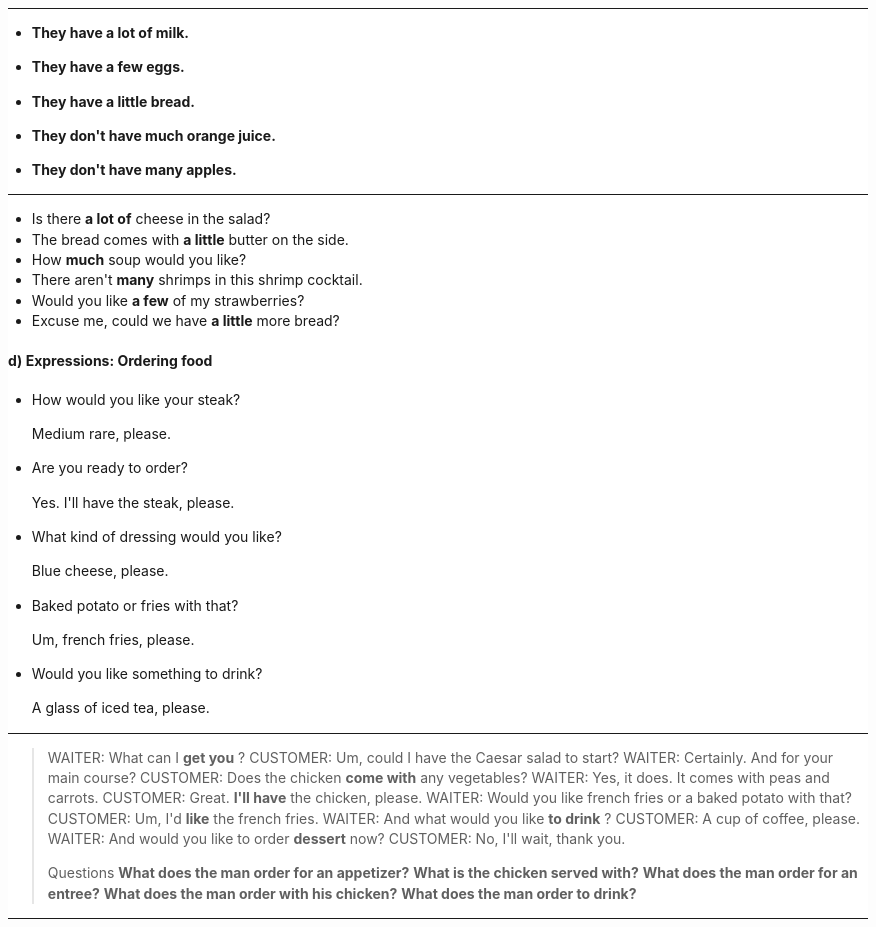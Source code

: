 
---

* **They have a lot of milk.**

* **They have a few eggs.**

* **They have a little bread.**

* **They don't have much orange juice.**

* **They don't have many apples.**

---

* Is there **a lot of** cheese in the salad?
* The bread comes with **a little**  butter on the side.
* How **much** soup would you like?
* There aren't **many** shrimps in this shrimp cocktail.
* Would you like **a few** of my strawberries?
* Excuse me, could we have **a little** more bread?

#### d) Expressions: Ordering food

- How would you like your steak?

  Medium rare, please.
- Are you ready to order?

  Yes. I'll have the steak, please.
- What kind of dressing would you like?

  Blue cheese, please.
- Baked potato or fries with that?

  Um, french fries, please.
- Would you like something to drink?

  A glass of iced tea, please.

---

> WAITER: What can I **get you** ?
CUSTOMER: Um, could I have the Caesar salad to start?
WAITER: Certainly. And for your main course?
CUSTOMER: Does the chicken **come with** any vegetables?
WAITER: Yes, it does. It comes with peas and carrots.
CUSTOMER: Great. **I'll have** the chicken, please.
WAITER: Would you like french fries or a baked potato with that?
CUSTOMER: Um, I'd **like** the french fries.
WAITER: And what would you like **to drink** ?
CUSTOMER: A cup of coffee, please.
WAITER: And would you like to order **dessert** now?
CUSTOMER: No, I'll wait, thank you.
>
> Questions
> **What does the man order for an appetizer?**
> **What is the chicken served with?**
> **What does the man order for an entree?**
> **What does the man order with his chicken?**
> **What does the man order to drink?**

---